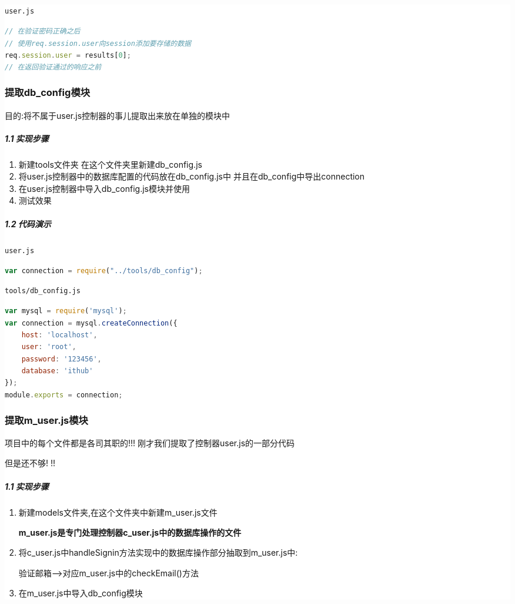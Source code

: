 `user.js` 

```js
// 在验证密码正确之后
// 使用req.session.user向session添加要存储的数据
req.session.user = results[0];
// 在返回验证通过的响应之前
```

### 提取db_config模块

目的:将不属于user.js控制器的事儿提取出来放在单独的模块中

##### 1.1 实现步骤

1. 新建tools文件夹 在这个文件夹里新建db_config.js
2. 将user.js控制器中的数据库配置的代码放在db_config.js中 并且在db_config中导出connection
3. 在user.js控制器中导入db_config.js模块并使用
4. 测试效果

##### 1.2 代码演示

`user.js` 

```js
var connection = require("../tools/db_config");
```

`tools/db_config.js` 

```js
var mysql = require('mysql');
var connection = mysql.createConnection({
    host: 'localhost',
    user: 'root',
    password: '123456',
    database: 'ithub'
});
module.exports = connection;
```

### 提取m_user.js模块

项目中的每个文件都是各司其职的!!! 刚才我们提取了控制器user.js的一部分代码

但是还不够! !! 

##### 1.1 实现步骤

1. 新建models文件夹,在这个文件夹中新建m_user.js文件

   **m_user.js是专门处理控制器c_user.js中的数据库操作的文件**

2. 将c_user.js中handleSignin方法实现中的数据库操作部分抽取到m_user.js中:

   验证邮箱-->对应m_user.js中的checkEmail()方法

3. 在m_user.js中导入db_config模块
